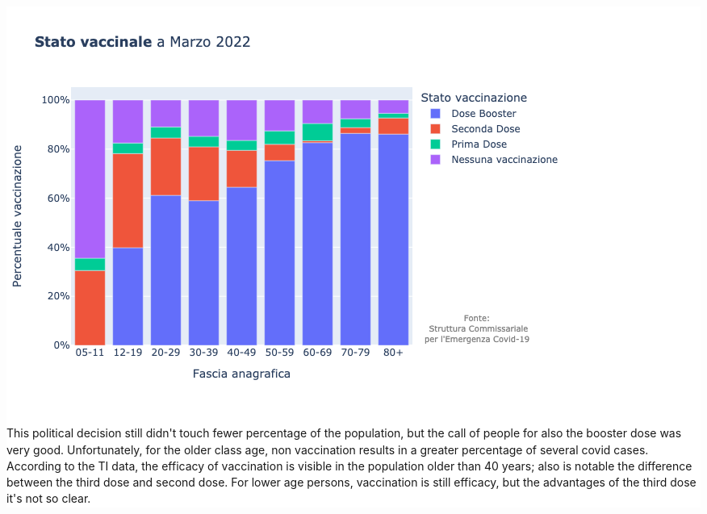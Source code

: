 ![fig24](./images/fig24.png)

This political decision still didn't touch fewer percentage of the population, but the call of people for also the booster dose was very good. Unfortunately, for the older class age, non vaccination results in a greater percentage of several covid cases. According to the TI data, the efficacy of vaccination is visible in the population older than 40 years; also is notable the difference between the third dose and second dose. For lower age persons, vaccination is still efficacy, but the advantages of the third dose it's not so clear.
